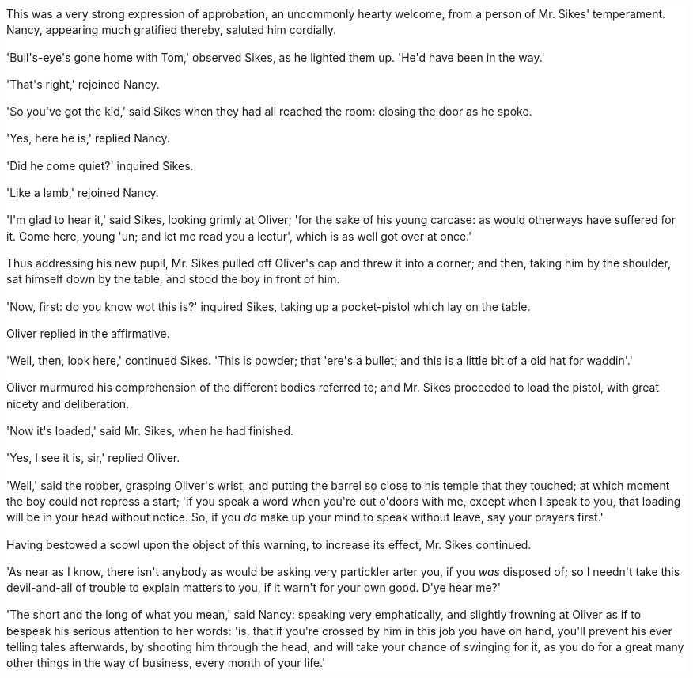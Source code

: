 This was a very strong expression of approbation, an uncommonly hearty
welcome, from a person of Mr. Sikes' temperament.  Nancy, appearing
much gratified thereby, saluted him cordially.

'Bull's-eye's gone home with Tom,' observed Sikes, as he lighted them
up.  'He'd have been in the way.'

'That's right,' rejoined Nancy.

'So you've got the kid,' said Sikes when they had all reached the room:
closing the door as he spoke.

'Yes, here he is,' replied Nancy.

'Did he come quiet?' inquired Sikes.

'Like a lamb,' rejoined Nancy.

'I'm glad to hear it,' said Sikes, looking grimly at Oliver; 'for the
sake of his young carcase:  as would otherways have suffered for it.
Come here, young 'un; and let me read you a lectur', which is as well
got over at once.'

Thus addressing his new pupil, Mr. Sikes pulled off Oliver's cap and
threw it into a corner; and then, taking him by the shoulder, sat
himself down by the table, and stood the boy in front of him.

'Now, first:  do you know wot this is?' inquired Sikes, taking up a
pocket-pistol which lay on the table.

Oliver replied in the affirmative.

'Well, then, look here,' continued Sikes.  'This is powder; that 'ere's
a bullet; and this is a little bit of a old hat for waddin'.'

Oliver murmured his comprehension of the different bodies referred to;
and Mr. Sikes proceeded to load the pistol, with great nicety and
deliberation.

'Now it's loaded,' said Mr. Sikes, when he had finished.

'Yes, I see it is, sir,' replied Oliver.

'Well,' said the robber, grasping Oliver's wrist, and putting the
barrel so close to his temple that they touched; at which moment the
boy could not repress a start; 'if you speak a word when you're out
o'doors with me, except when I speak to you, that loading will be in
your head without notice.  So, if you _do_ make up your mind to speak
without leave, say your prayers first.'

Having bestowed a scowl upon the object of this warning, to increase
its effect, Mr. Sikes continued.

'As near as I know, there isn't anybody as would be asking very
partickler arter you, if you _was_ disposed of; so I needn't take this
devil-and-all of trouble to explain matters to you, if it warn't for
your own good.  D'ye hear me?'

'The short and the long of what you mean,' said Nancy:  speaking very
emphatically, and slightly frowning at Oliver as if to bespeak his
serious attention to her words:  'is, that if you're crossed by him in
this job you have on hand, you'll prevent his ever telling tales
afterwards, by shooting him through the head, and will take your chance
of swinging for it, as you do for a great many other things in the way
of business, every month of your life.'
